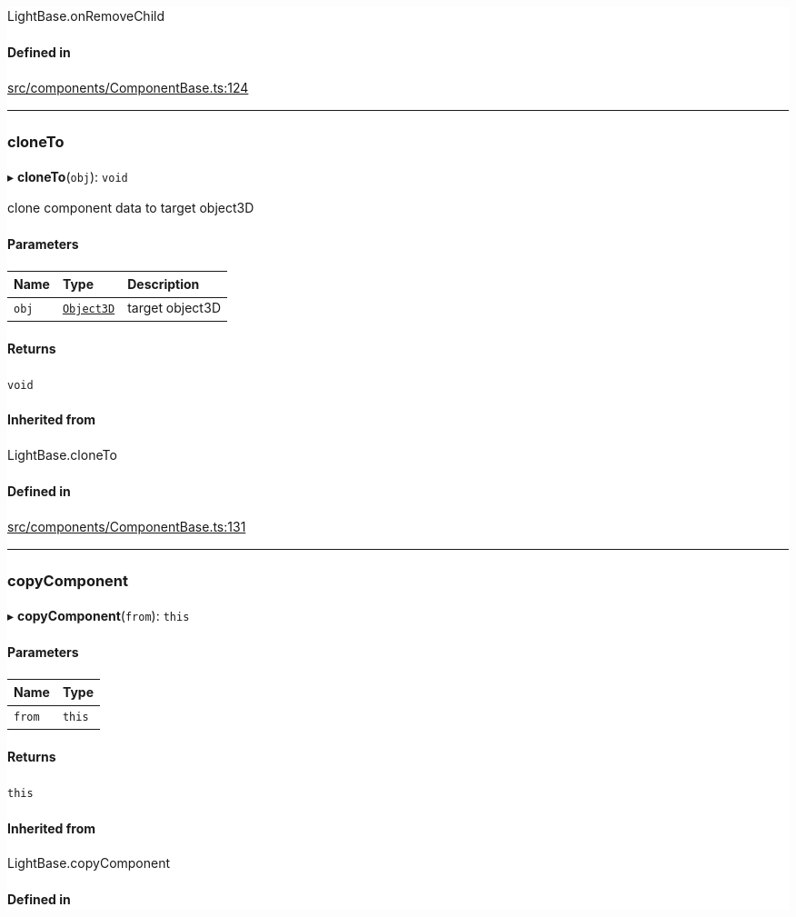 LightBase.onRemoveChild

#### Defined in

[src/components/ComponentBase.ts:124](https://github.com/Orillusion/orillusion/blob/main/src/components/ComponentBase.ts#L124)

___

### cloneTo

▸ **cloneTo**(`obj`): `void`

clone component data to target object3D

#### Parameters

| Name | Type | Description |
| :------ | :------ | :------ |
| `obj` | [`Object3D`](Object3D.md) | target object3D |

#### Returns

`void`

#### Inherited from

LightBase.cloneTo

#### Defined in

[src/components/ComponentBase.ts:131](https://github.com/Orillusion/orillusion/blob/main/src/components/ComponentBase.ts#L131)

___

### copyComponent

▸ **copyComponent**(`from`): `this`

#### Parameters

| Name | Type |
| :------ | :------ |
| `from` | `this` |

#### Returns

`this`

#### Inherited from

LightBase.copyComponent

#### Defined in
